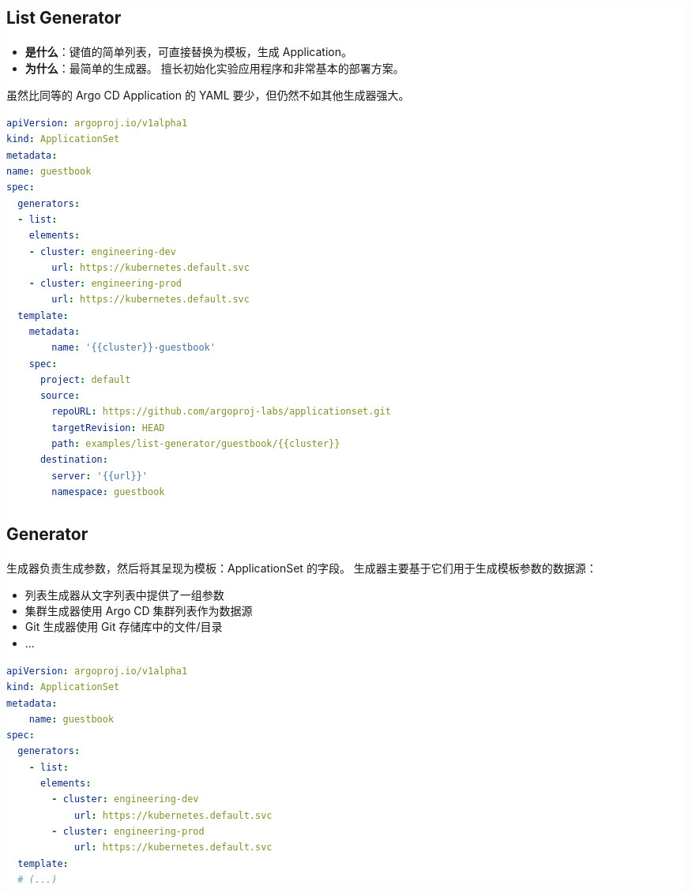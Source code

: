 
## List Generator

- **是什么**：键值的简单列表，可直接替换为模板，生成 Application。
- **为什么**：最简单的生成器。 擅长初始化实验应用程序和非常基本的部署方案。

虽然比同等的 Argo CD Application 的 YAML 要少，但仍然不如其他生成器强大。
```yaml
apiVersion: argoproj.io/v1alpha1
kind: ApplicationSet
metadata:
name: guestbook
spec:
  generators:
  - list:
    elements:
    - cluster: engineering-dev
  		url: https://kubernetes.default.svc
    - cluster: engineering-prod
     	url: https://kubernetes.default.svc
  template:
  	metadata:
    	name: '{{cluster}}-guestbook'
    spec:
      project: default
      source:
        repoURL: https://github.com/argoproj-labs/applicationset.git
        targetRevision: HEAD
        path: examples/list-generator/guestbook/{{cluster}}
      destination:
        server: '{{url}}'
        namespace: guestbook
```

## Generator

生成器负责生成参数，然后将其呈现为模板：ApplicationSet 的字段。
生成器主要基于它们用于生成模板参数的数据源：
- 列表生成器从文字列表中提供了一组参数
- 集群生成器使用 Argo CD 集群列表作为数据源
- Git 生成器使用 Git 存储库中的文件/目录
- ...

```yaml
apiVersion: argoproj.io/v1alpha1
kind: ApplicationSet
metadata:
	name: guestbook
spec:
  generators:
    - list:
      elements:
        - cluster: engineering-dev
        	url: https://kubernetes.default.svc
        - cluster: engineering-prod
        	url: https://kubernetes.default.svc
  template:
  # (...)
```
